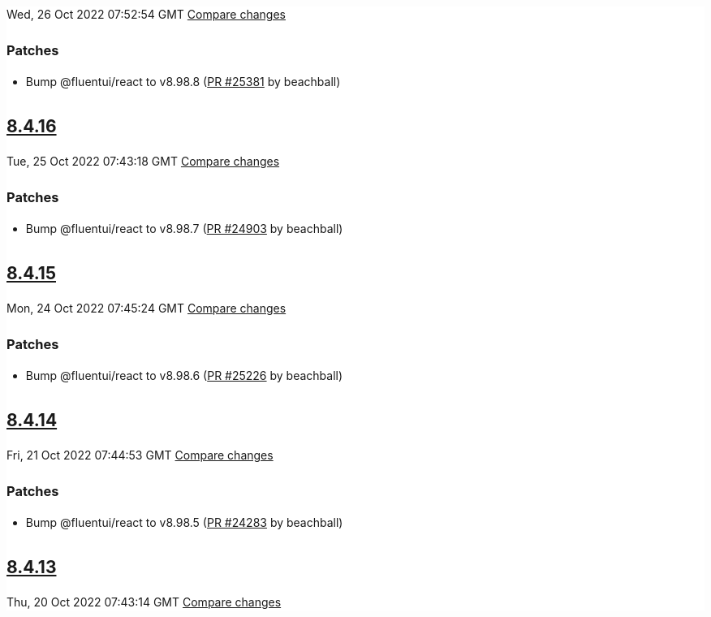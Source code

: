 Wed, 26 Oct 2022 07:52:54 GMT 
[Compare changes](https://github.com/microsoft/fluentui/compare/@fluentui/cra-template_v8.4.16..@fluentui/cra-template_v8.4.17)

### Patches

- Bump @fluentui/react to v8.98.8 ([PR #25381](https://github.com/microsoft/fluentui/pull/25381) by beachball)

## [8.4.16](https://github.com/microsoft/fluentui/tree/@fluentui/cra-template_v8.4.16)

Tue, 25 Oct 2022 07:43:18 GMT 
[Compare changes](https://github.com/microsoft/fluentui/compare/@fluentui/cra-template_v8.4.15..@fluentui/cra-template_v8.4.16)

### Patches

- Bump @fluentui/react to v8.98.7 ([PR #24903](https://github.com/microsoft/fluentui/pull/24903) by beachball)

## [8.4.15](https://github.com/microsoft/fluentui/tree/@fluentui/cra-template_v8.4.15)

Mon, 24 Oct 2022 07:45:24 GMT 
[Compare changes](https://github.com/microsoft/fluentui/compare/@fluentui/cra-template_v8.4.14..@fluentui/cra-template_v8.4.15)

### Patches

- Bump @fluentui/react to v8.98.6 ([PR #25226](https://github.com/microsoft/fluentui/pull/25226) by beachball)

## [8.4.14](https://github.com/microsoft/fluentui/tree/@fluentui/cra-template_v8.4.14)

Fri, 21 Oct 2022 07:44:53 GMT 
[Compare changes](https://github.com/microsoft/fluentui/compare/@fluentui/cra-template_v8.4.13..@fluentui/cra-template_v8.4.14)

### Patches

- Bump @fluentui/react to v8.98.5 ([PR #24283](https://github.com/microsoft/fluentui/pull/24283) by beachball)

## [8.4.13](https://github.com/microsoft/fluentui/tree/@fluentui/cra-template_v8.4.13)

Thu, 20 Oct 2022 07:43:14 GMT 
[Compare changes](https://github.com/microsoft/fluentui/compare/@fluentui/cra-template_v8.4.12..@fluentui/cra-template_v8.4.13)
